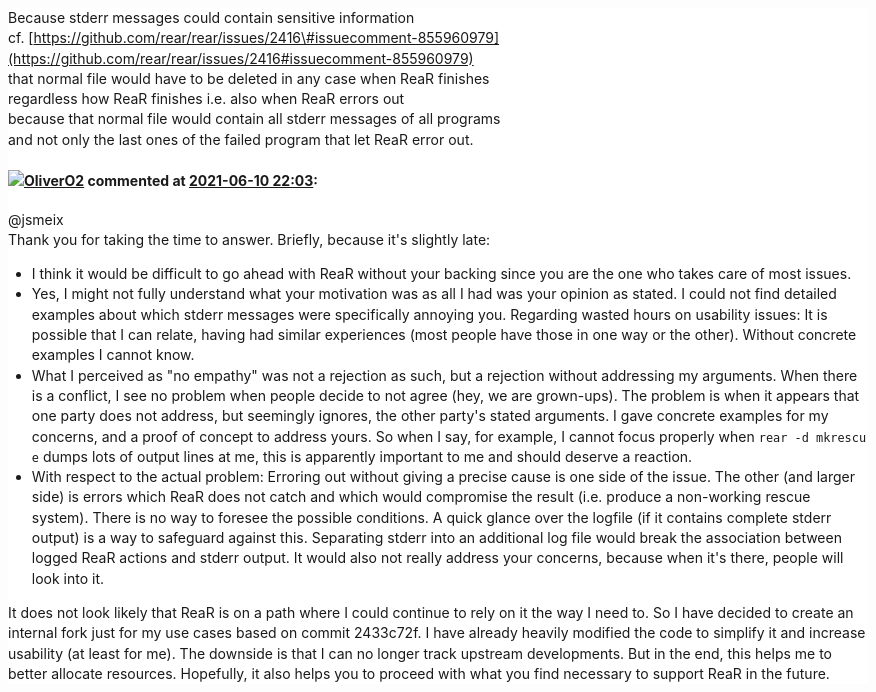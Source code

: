 Because stderr messages could contain sensitive information  
cf.
[https://github.com/rear/rear/issues/2416\#issuecomment-855960979](https://github.com/rear/rear/issues/2416#issuecomment-855960979)  
that normal file would have to be deleted in any case when ReaR
finishes  
regardless how ReaR finishes i.e. also when ReaR errors out  
because that normal file would contain all stderr messages of all
programs  
and not only the last ones of the failed program that let ReaR error
out.

#### <img src="https://avatars.githubusercontent.com/u/4660803?v=4" width="50">[OliverO2](https://github.com/OliverO2) commented at [2021-06-10 22:03](https://github.com/rear/rear/pull/2627#issuecomment-859109465):

@jsmeix  
Thank you for taking the time to answer. Briefly, because it's slightly
late:

-   I think it would be difficult to go ahead with ReaR without your
    backing since you are the one who takes care of most issues.
-   Yes, I might not fully understand what your motivation was as all I
    had was your opinion as stated. I could not find detailed examples
    about which stderr messages were specifically annoying you.
    Regarding wasted hours on usability issues: It is possible that I
    can relate, having had similar experiences (most people have those
    in one way or the other). Without concrete examples I cannot know.
-   What I perceived as "no empathy" was not a rejection as such, but a
    rejection without addressing my arguments. When there is a conflict,
    I see no problem when people decide to not agree (hey, we are
    grown-ups). The problem is when it appears that one party does not
    address, but seemingly ignores, the other party's stated arguments.
    I gave concrete examples for my concerns, and a proof of concept to
    address yours. So when I say, for example, I cannot focus properly
    when `rear -d mkrescue` dumps lots of output lines at me, this is
    apparently important to me and should deserve a reaction.
-   With respect to the actual problem: Erroring out without giving a
    precise cause is one side of the issue. The other (and larger side)
    is errors which ReaR does not catch and which would compromise the
    result (i.e. produce a non-working rescue system). There is no way
    to foresee the possible conditions. A quick glance over the logfile
    (if it contains complete stderr output) is a way to safeguard
    against this. Separating stderr into an additional log file would
    break the association between logged ReaR actions and stderr output.
    It would also not really address your concerns, because when it's
    there, people will look into it.

It does not look likely that ReaR is on a path where I could continue to
rely on it the way I need to. So I have decided to create an internal
fork just for my use cases based on commit 2433c72f. I have already
heavily modified the code to simplify it and increase usability (at
least for me). The downside is that I can no longer track upstream
developments. But in the end, this helps me to better allocate
resources. Hopefully, it also helps you to proceed with what you find
necessary to support ReaR in the future.
